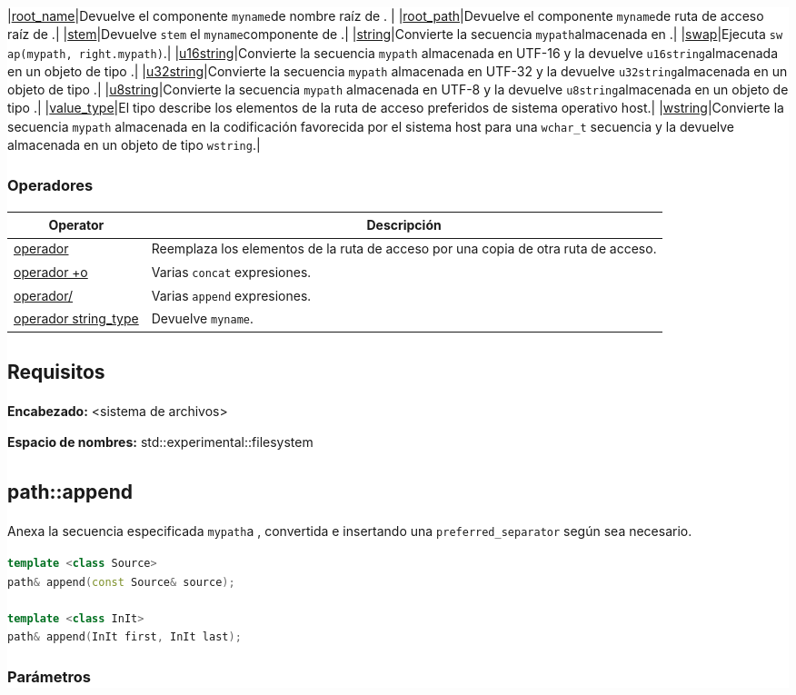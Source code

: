 |[root_name](#root_name)|Devuelve el componente `myname`de nombre raíz de . |
|[root_path](#root_path)|Devuelve el componente `myname`de ruta de acceso raíz de .|
|[stem](#stem)|Devuelve `stem` el `myname`componente de .|
|[string](#string)|Convierte la secuencia `mypath`almacenada en .|
|[swap](#swap)|Ejecuta `swap(mypath, right.mypath)`.|
|[u16string](#u16string)|Convierte la secuencia `mypath` almacenada en UTF-16 y la devuelve `u16string`almacenada en un objeto de tipo .|
|[u32string](#u32string)|Convierte la secuencia `mypath` almacenada en UTF-32 y la devuelve `u32string`almacenada en un objeto de tipo .|
|[u8string](#u8string)|Convierte la secuencia `mypath` almacenada en UTF-8 y la devuelve `u8string`almacenada en un objeto de tipo .|
|[value_type](#value_type)|El tipo describe los elementos de la ruta de acceso preferidos de sistema operativo host.|
|[wstring](#wstring)|Convierte la secuencia `mypath` almacenada en la codificación favorecida por el sistema host para una `wchar_t` secuencia y la devuelve almacenada en un objeto de tipo `wstring`.|

### <a name="operators"></a>Operadores

|Operator|Descripción|
|-|-|
|[operador](#op_as)|Reemplaza los elementos de la ruta de acceso por una copia de otra ruta de acceso.|
|[operador +o](#op_add)|Varias `concat` expresiones.|
|[operador/](#op_divide)|Varias `append` expresiones.|
|[operador string_type](#op_string)|Devuelve `myname`.|

## <a name="requirements"></a>Requisitos

**Encabezado:** \<sistema de archivos>

**Espacio de nombres:** std::experimental::filesystem

## <a name="pathappend"></a><a name="append"></a>path::append

Anexa la secuencia especificada `mypath`a , convertida e insertando una `preferred_separator` según sea necesario.

```cpp
template <class Source>
path& append(const Source& source);

template <class InIt>
path& append(InIt first, InIt last);
```

### <a name="parameters"></a>Parámetros
